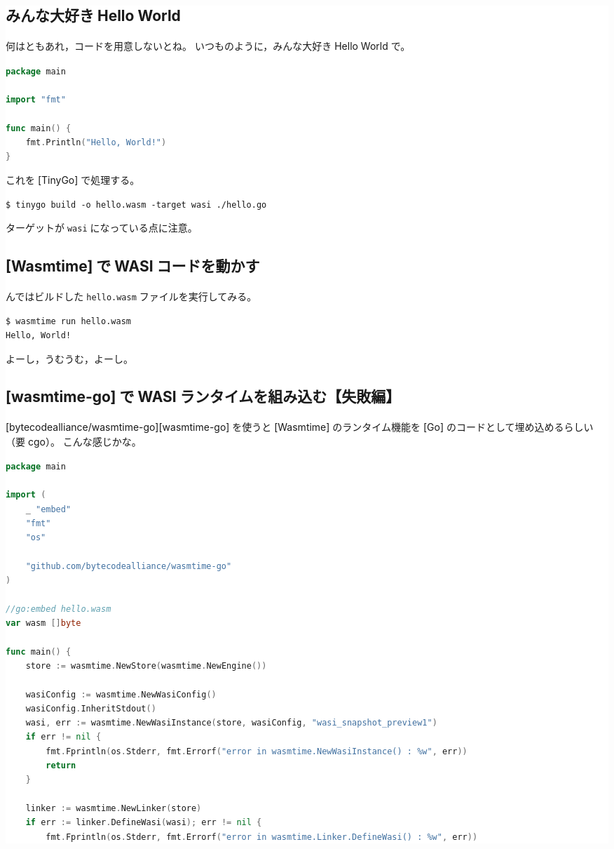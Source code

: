 ## みんな大好き Hello World

何はともあれ，コードを用意しないとね。
いつものように，みんな大好き Hello World で。

```go
package main

import "fmt"

func main() {
    fmt.Println("Hello, World!")
}
```

これを [TinyGo] で処理する。

```text
$ tinygo build -o hello.wasm -target wasi ./hello.go
```

ターゲットが `wasi` になっている点に注意。

## [Wasmtime] で WASI コードを動かす

んではビルドした `hello.wasm` ファイルを実行してみる。

```text
$ wasmtime run hello.wasm 
Hello, World!
```

よーし，うむうむ，よーし。

## [wasmtime-go] で WASI ランタイムを組み込む【失敗編】

[bytecodealliance/wasmtime-go][wasmtime-go] を使うと [Wasmtime] のランタイム機能を [Go] のコードとして埋め込めるらしい（要 cgo）。
こんな感じかな。

```go
package main

import (
    _ "embed"
    "fmt"
    "os"

    "github.com/bytecodealliance/wasmtime-go"
)

//go:embed hello.wasm
var wasm []byte

func main() {
    store := wasmtime.NewStore(wasmtime.NewEngine())

    wasiConfig := wasmtime.NewWasiConfig()
    wasiConfig.InheritStdout()
    wasi, err := wasmtime.NewWasiInstance(store, wasiConfig, "wasi_snapshot_preview1")
    if err != nil {
        fmt.Fprintln(os.Stderr, fmt.Errorf("error in wasmtime.NewWasiInstance() : %w", err))
        return
    }

    linker := wasmtime.NewLinker(store)
    if err := linker.DefineWasi(wasi); err != nil {
        fmt.Fprintln(os.Stderr, fmt.Errorf("error in wasmtime.Linker.DefineWasi() : %w", err))
```

[^wora1]: “Write Once, Run Anywhere” は初期の Java のキャッチフレーズだった。当時は UNIX 機のハードウェア非互換の問題が酷くて，なんとかバイナリ互換を確保する方法がないかみんな頭を悩ませていた。そこに登場したのが Sun Microsystems の Java だったわけ。でも実際にはプラットフォーム間の差異が微妙に残ってしまい，むしろ “Write Once, Debug Everywhere” などと揶揄されることもあった。それでも Virtual Machine 上で標準化されたバイトコードを駆動させるというアイデアは秀逸だったので Java 以外の処理系でも応用され，特に組み込み用途では重宝されている。
[Go]: https://golang.org/ "The Go Programming Language"
[TinyGo]: https://tinygo.org/ "TinyGo - Go on Microcontrollers and WASM"
[WebAssembly]: https://webassembly.org/ "WebAssembly"
[Wasmtime]: https://wasmtime.dev/ "Wasmtime — a small and efficient runtime for WebAssembly & WASI"
[wasmtime-go]: https://github.com/bytecodealliance/wasmtime-go "bytecodealliance/wasmtime-go: Go WebAssembly runtime powered by Wasmtime"